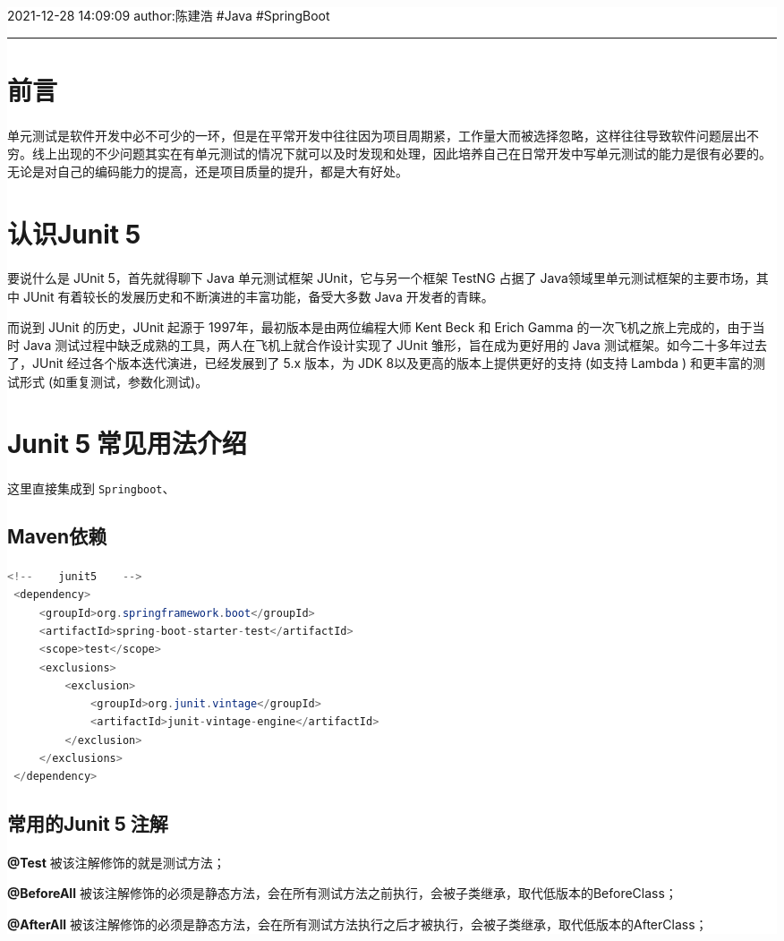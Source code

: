 2021-12-28
14:09:09
author:陈建浩
#Java #SpringBoot 

--- 

# 前言
单元测试是软件开发中必不可少的一环，但是在平常开发中往往因为项目周期紧，工作量大而被选择忽略，这样往往导致软件问题层出不穷。线上出现的不少问题其实在有单元测试的情况下就可以及时发现和处理，因此培养自己在日常开发中写单元测试的能力是很有必要的。无论是对自己的编码能力的提高，还是项目质量的提升，都是大有好处。


# 认识Junit 5
  
要说什么是 JUnit 5，首先就得聊下 Java 单元测试框架 JUnit，它与另一个框架 TestNG 占据了 Java领域里单元测试框架的主要市场，其中 JUnit 有着较长的发展历史和不断演进的丰富功能，备受大多数 Java 开发者的青睐。

而说到 JUnit 的历史，JUnit 起源于 1997年，最初版本是由两位编程大师 Kent Beck 和 Erich Gamma 的一次飞机之旅上完成的，由于当时 Java 测试过程中缺乏成熟的工具，两人在飞机上就合作设计实现了 JUnit 雏形，旨在成为更好用的 Java 测试框架。如今二十多年过去了，JUnit 经过各个版本迭代演进，已经发展到了 5.x 版本，为 JDK 8以及更高的版本上提供更好的支持 (如支持 Lambda ) 和更丰富的测试形式 (如重复测试，参数化测试)。

# Junit 5 常见用法介绍
这里直接集成到 `Springboot`、
## Maven依赖
```java
<!--    junit5    -->  
 <dependency>  
	 <groupId>org.springframework.boot</groupId>  
	 <artifactId>spring-boot-starter-test</artifactId>  
	 <scope>test</scope>  
	 <exclusions>  
		 <exclusion>  
			 <groupId>org.junit.vintage</groupId>  
			 <artifactId>junit-vintage-engine</artifactId>  
		 </exclusion>  
	 </exclusions>  
 </dependency>
```


## 常用的Junit 5 注解
**@Test**
被该注解修饰的就是测试方法；

**@BeforeAll**
被该注解修饰的必须是静态方法，会在所有测试方法之前执行，会被子类继承，取代低版本的BeforeClass；

**@AfterAll**
被该注解修饰的必须是静态方法，会在所有测试方法执行之后才被执行，会被子类继承，取代低版本的AfterClass；
